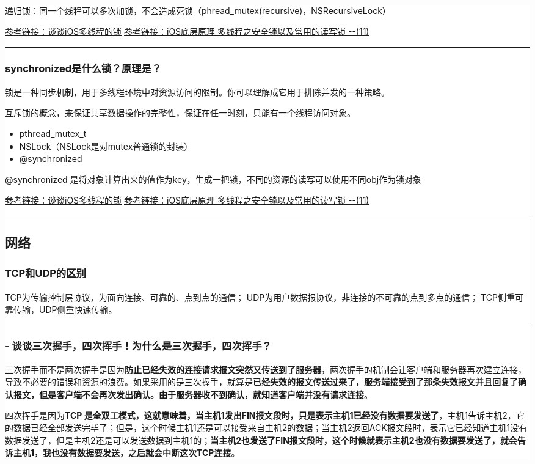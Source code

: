 递归锁：同一个线程可以多次加锁，不会造成死锁（phread_mutex(recursive)，NSRecursiveLock）

[参考链接：谈谈iOS多线程的锁](https://juejin.im/post/5a0a92996fb9a0451f307479#heading-13)
[参考链接：iOS底层原理 多线程之安全锁以及常用的读写锁 --(11)](https://juejin.im/post/5d395318f265da1b8608ca98#heading-9)

***

### synchronized是什么锁？原理是？
锁是一种同步机制，用于多线程环境中对资源访问的限制。你可以理解成它用于排除并发的一种策略。

互斥锁的概念，来保证共享数据操作的完整性，保证在任一时刻，只能有一个线程访问对象。
* pthread_mutex_t
* NSLock（NSLock是对mutex普通锁的封装）
* @synchronized

@synchronized 是将对象计算出来的值作为key，生成一把锁，不同的资源的读写可以使用不同obj作为锁对象

[参考链接：谈谈iOS多线程的锁](https://juejin.im/post/5a0a92996fb9a0451f307479#heading-13)
[参考链接：iOS底层原理 多线程之安全锁以及常用的读写锁 --(11)](https://juejin.im/post/5d395318f265da1b8608ca98#heading-9)

***

## 网络
### TCP和UDP的区别
TCP为传输控制层协议，为面向连接、可靠的、点到点的通信；
UDP为用户数据报协议，非连接的不可靠的点到多点的通信；
TCP侧重可靠传输，UDP侧重快速传输。

***

### - 谈谈三次握手，四次挥手！为什么是三次握手，四次挥手？
三次握手而不是两次握手是因为**防止已经失效的连接请求报文突然又传送到了服务器**，两次握手的机制会让客户端和服务器再次建立连接，导致不必要的错误和资源的浪费。如果采用的是三次握手，就算是**已经失效的报文传送过来了，服务端接受到了那条失效报文并且回复了确认报文，但是客户端不会再次发出确认。由于服务器收不到确认，就知道客户端并没有请求连接**。

四次挥手是因为**TCP 是全双工模式，这就意味着，当主机1发出FIN报文段时，只是表示主机1已经没有数据要发送了**，主机1告诉主机2，它的数据已经全部发送完毕了；但是，这个时候主机1还是可以接受来自主机2的数据；当主机2返回ACK报文段时，表示它已经知道主机1没有数据发送了，但是主机2还是可以发送数据到主机1的；**当主机2也发送了FIN报文段时，这个时候就表示主机2也没有数据要发送了，就会告诉主机1，我也没有数据要发送，之后就会中断这次TCP连接**。